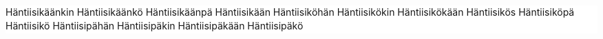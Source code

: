 Häntiisikäänkin
Häntiisikäänkö
Häntiisikäänpä
Häntiisikään
Häntiisiköhän
Häntiisikökin
Häntiisikökään
Häntiisikös
Häntiisiköpä
Häntiisikö
Häntiisipähän
Häntiisipäkin
Häntiisipäkään
Häntiisipäkö
